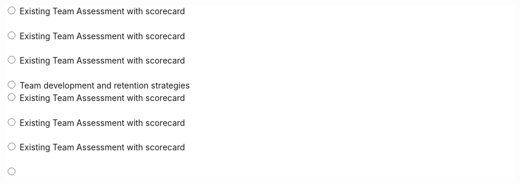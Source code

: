 </div>
</div>
<div class="row">
<div class="box">
     <div class="radio-container">
    <input type="radio" id="radio1" name="radios" value="option1">
    <label for="radio1" class="radio-icon"><i class="far fa-circle"></i></label>
    <span class="radio-label">Existing Team Assessment with scorecard</span>
</div>
</div>
<br>
<div class="box">
<div class="radio-container">
    <input type="radio" id="radio1" name="radios" value="option1">
    <label for="radio1" class="radio-icon"><i class="far fa-circle"></i></label>
    <span class="radio-label">Existing Team Assessment with scorecard</span>
</div>
</div>
<br>
     <div class="box">
    <div class="radio-container">
    <input type="radio" id="radio1" name="radios" value="option1">
    <label for="radio1" class="radio-icon"><i class="far fa-circle"></i></label>
    <span class="radio-label">Existing Team Assessment with scorecard</span>
</div>
</div>
<br>
     <div class="box">
    <div class="radio-container">
    <input type="radio" id="radio2" name="radios" value="option2">
    <label for="radio2" class="radio-icon"><i class="far fa-circle"></i></label>
    <span class="radio-label">Team development and retention strategies</span>
</div>
</div>
</div>
<div class="row">
<div class="box">
     <div class="radio-container">
    <input type="radio" id="radio1" name="radios" value="option1">
    <label for="radio1" class="radio-icon"><i class="far fa-circle"></i></label>
    <span class="radio-label">Existing Team Assessment with scorecard</span>
</div>
</div>
<br>
<div class="box">
<div class="radio-container">
    <input type="radio" id="radio1" name="radios" value="option1">
    <label for="radio1" class="radio-icon"><i class="far fa-circle"></i></label>
    <span class="radio-label">Existing Team Assessment with scorecard</span>
</div>
</div>
<br>
     <div class="box">
    <div class="radio-container">
    <input type="radio" id="radio1" name="radios" value="option1">
    <label for="radio1" class="radio-icon"><i class="far fa-circle"></i></label>
    <span class="radio-label">Existing Team Assessment with scorecard</span>
</div>
</div>
<br>
     <div class="box">
    <div class="radio-container">
    <input type="radio" id="radio2" name="radios" value="option2">
    <label for="radio2" class="radio-icon"><i class="far fa-circle"></i></label>